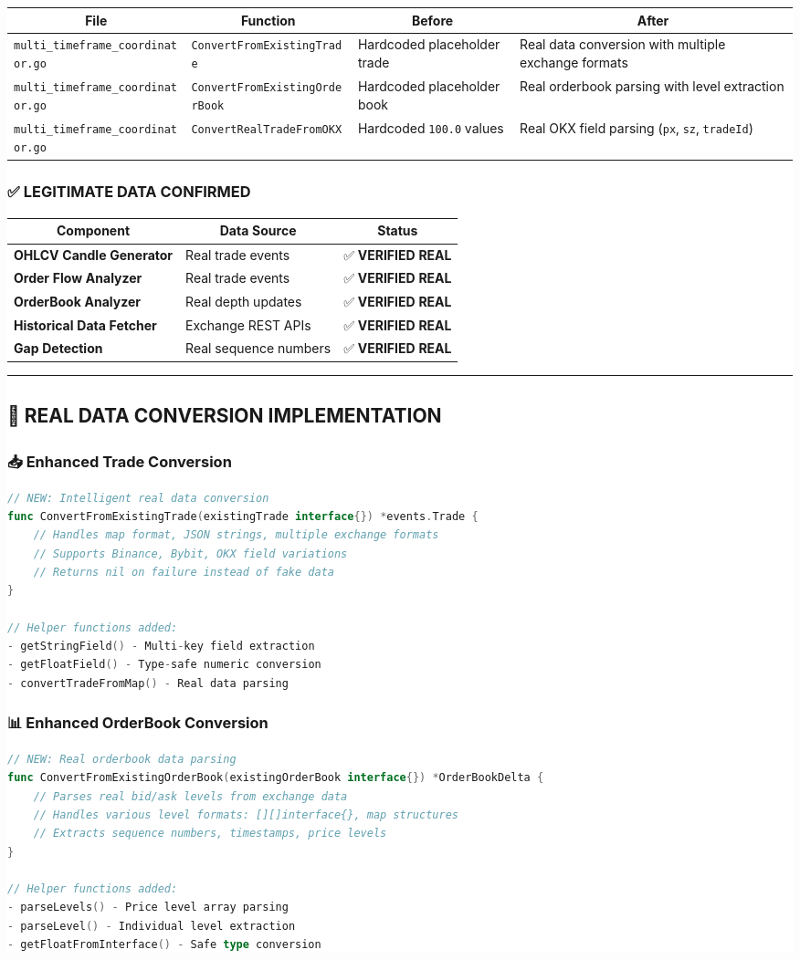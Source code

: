 | File | Function | Before | After |
|------|----------|--------|-------|
| `multi_timeframe_coordinator.go` | `ConvertFromExistingTrade` | Hardcoded placeholder trade | Real data conversion with multiple exchange formats |
| `multi_timeframe_coordinator.go` | `ConvertFromExistingOrderBook` | Hardcoded placeholder book | Real orderbook parsing with level extraction |
| `multi_timeframe_coordinator.go` | `ConvertRealTradeFromOKX` | Hardcoded `100.0` values | Real OKX field parsing (`px`, `sz`, `tradeId`) |

### ✅ **LEGITIMATE DATA CONFIRMED**

| Component | Data Source | Status |
|-----------|-------------|--------|
| **OHLCV Candle Generator** | Real trade events | ✅ **VERIFIED REAL** |
| **Order Flow Analyzer** | Real trade events | ✅ **VERIFIED REAL** |
| **OrderBook Analyzer** | Real depth updates | ✅ **VERIFIED REAL** |
| **Historical Data Fetcher** | Exchange REST APIs | ✅ **VERIFIED REAL** |
| **Gap Detection** | Real sequence numbers | ✅ **VERIFIED REAL** |

---

## 🔧 **REAL DATA CONVERSION IMPLEMENTATION**

### 📥 **Enhanced Trade Conversion**

```go
// NEW: Intelligent real data conversion
func ConvertFromExistingTrade(existingTrade interface{}) *events.Trade {
    // Handles map format, JSON strings, multiple exchange formats
    // Supports Binance, Bybit, OKX field variations
    // Returns nil on failure instead of fake data
}

// Helper functions added:
- getStringField() - Multi-key field extraction
- getFloatField() - Type-safe numeric conversion
- convertTradeFromMap() - Real data parsing
```

### 📊 **Enhanced OrderBook Conversion**

```go
// NEW: Real orderbook data parsing
func ConvertFromExistingOrderBook(existingOrderBook interface{}) *OrderBookDelta {
    // Parses real bid/ask levels from exchange data
    // Handles various level formats: [][]interface{}, map structures
    // Extracts sequence numbers, timestamps, price levels
}

// Helper functions added:
- parseLevels() - Price level array parsing
- parseLevel() - Individual level extraction
- getFloatFromInterface() - Safe type conversion
```
